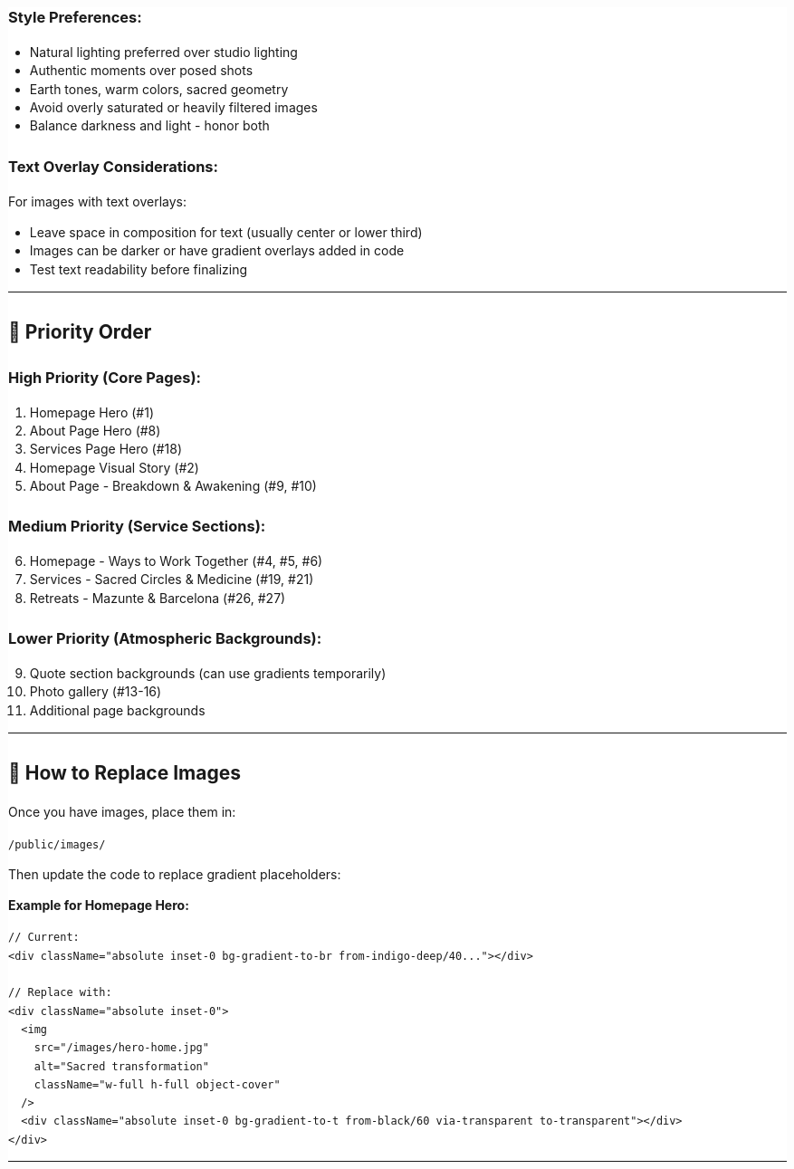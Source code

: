 ### **Style Preferences:**
- Natural lighting preferred over studio lighting
- Authentic moments over posed shots
- Earth tones, warm colors, sacred geometry
- Avoid overly saturated or heavily filtered images
- Balance darkness and light - honor both

### **Text Overlay Considerations:**
For images with text overlays:
- Leave space in composition for text (usually center or lower third)
- Images can be darker or have gradient overlays added in code
- Test text readability before finalizing

---

## 📝 **Priority Order**

### **High Priority (Core Pages):**
1. Homepage Hero (#1)
2. About Page Hero (#8)
3. Services Page Hero (#18)
4. Homepage Visual Story (#2)
5. About Page - Breakdown & Awakening (#9, #10)

### **Medium Priority (Service Sections):**
6. Homepage - Ways to Work Together (#4, #5, #6)
7. Services - Sacred Circles & Medicine (#19, #21)
8. Retreats - Mazunte & Barcelona (#26, #27)

### **Lower Priority (Atmospheric Backgrounds):**
9. Quote section backgrounds (can use gradients temporarily)
10. Photo gallery (#13-16)
11. Additional page backgrounds

---

## 🔄 **How to Replace Images**

Once you have images, place them in:
```
/public/images/
```

Then update the code to replace gradient placeholders:

**Example for Homepage Hero:**
```tsx
// Current:
<div className="absolute inset-0 bg-gradient-to-br from-indigo-deep/40..."></div>

// Replace with:
<div className="absolute inset-0">
  <img
    src="/images/hero-home.jpg"
    alt="Sacred transformation"
    className="w-full h-full object-cover"
  />
  <div className="absolute inset-0 bg-gradient-to-t from-black/60 via-transparent to-transparent"></div>
</div>
```

---